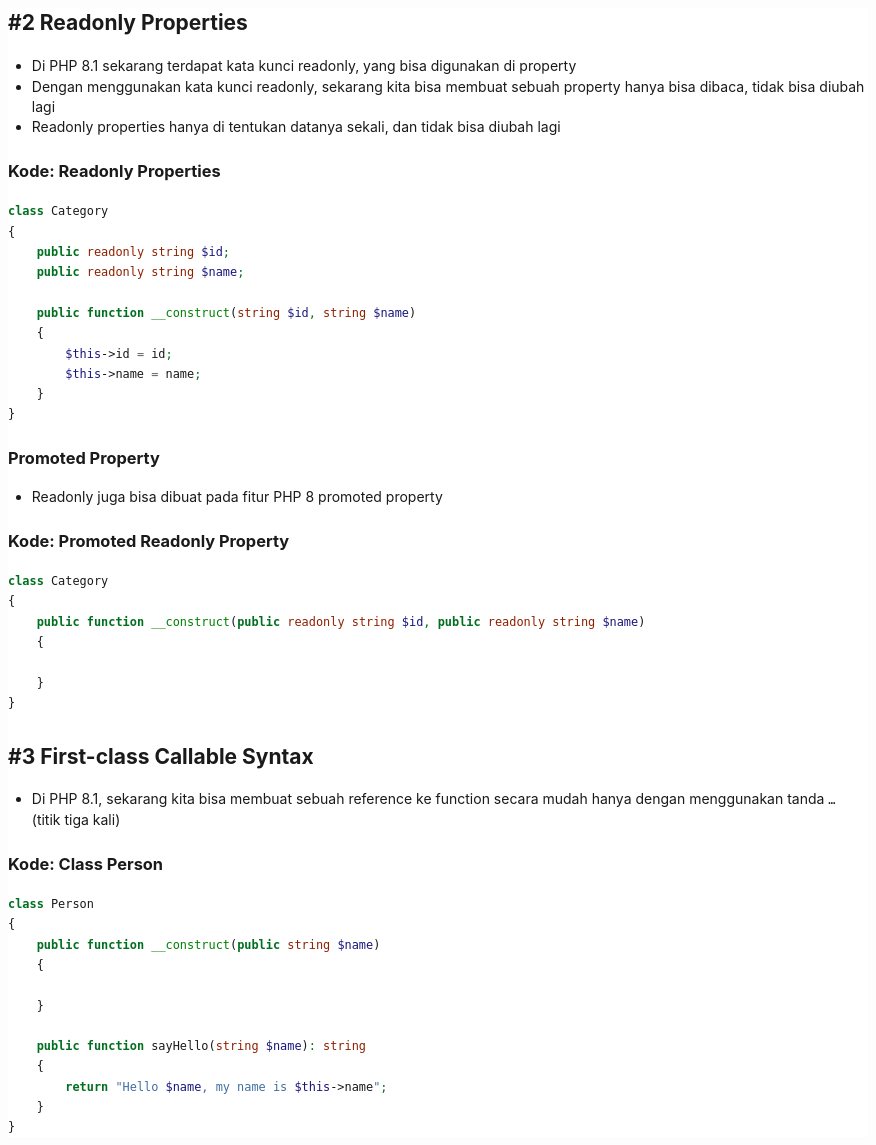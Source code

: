 ## #2 Readonly Properties

- Di PHP 8.1 sekarang terdapat kata kunci readonly, yang bisa digunakan di property
- Dengan menggunakan kata kunci readonly, sekarang kita bisa membuat sebuah property hanya bisa dibaca, tidak bisa diubah lagi
- Readonly properties hanya di tentukan datanya sekali, dan tidak bisa diubah lagi

### Kode: Readonly Properties

```php
class Category
{
	public readonly string $id;
	public readonly string $name;

	public function __construct(string $id, string $name)
	{
		$this->id = id;
		$this->name = name;
	}
}
```

### Promoted Property

- Readonly juga bisa dibuat pada fitur PHP 8 promoted property

### Kode: Promoted Readonly Property

```php
class Category
{
	public function __construct(public readonly string $id, public readonly string $name)
	{

	}
}
```

## #3 First-class Callable Syntax

- Di PHP 8.1, sekarang kita bisa membuat sebuah reference ke function secara mudah hanya dengan menggunakan tanda `…` (titik tiga kali)

### Kode: Class Person

```php
class Person
{
	public function __construct(public string $name)
	{

	}

	public function sayHello(string $name): string
	{
		return "Hello $name, my name is $this->name";
	}
}
```
